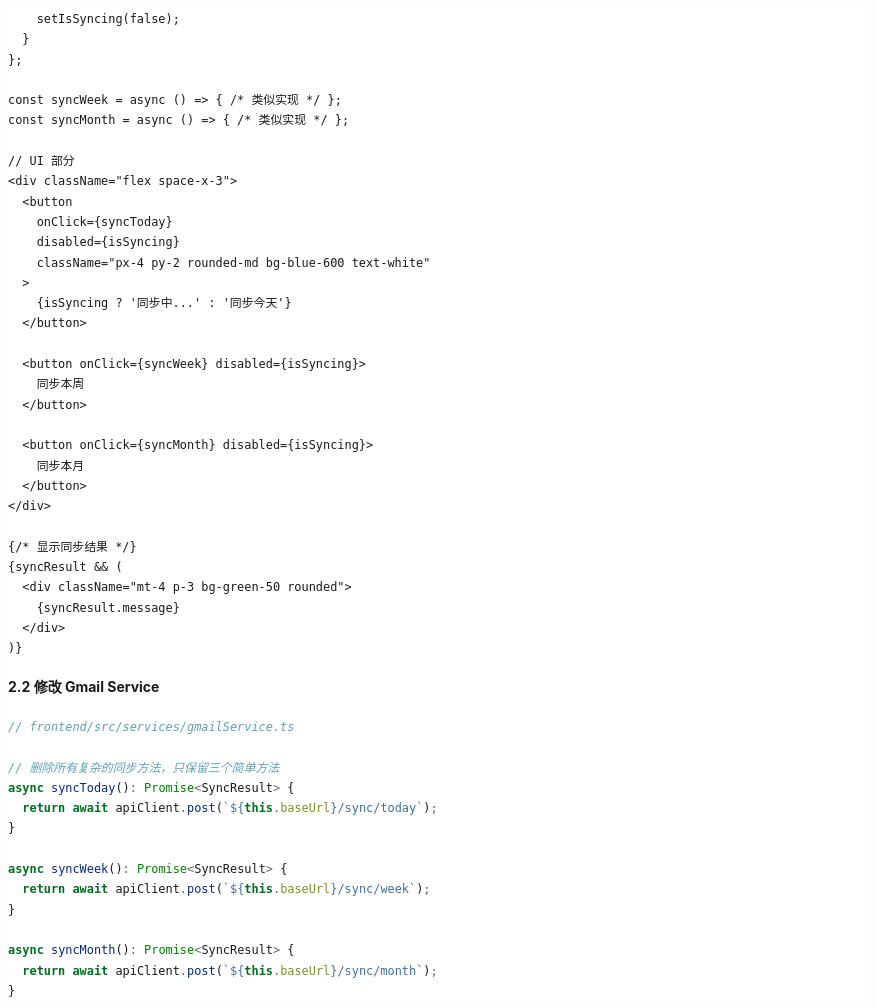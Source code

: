 ```tsx
    setIsSyncing(false);
  }
};

const syncWeek = async () => { /* 类似实现 */ };
const syncMonth = async () => { /* 类似实现 */ };

// UI 部分
<div className="flex space-x-3">
  <button
    onClick={syncToday}
    disabled={isSyncing}
    className="px-4 py-2 rounded-md bg-blue-600 text-white"
  >
    {isSyncing ? '同步中...' : '同步今天'}
  </button>
  
  <button onClick={syncWeek} disabled={isSyncing}>
    同步本周
  </button>
  
  <button onClick={syncMonth} disabled={isSyncing}>
    同步本月
  </button>
</div>

{/* 显示同步结果 */}
{syncResult && (
  <div className="mt-4 p-3 bg-green-50 rounded">
    {syncResult.message}
  </div>
)}
```

#### 2.2 修改 Gmail Service
```typescript
// frontend/src/services/gmailService.ts

// 删除所有复杂的同步方法，只保留三个简单方法
async syncToday(): Promise<SyncResult> {
  return await apiClient.post(`${this.baseUrl}/sync/today`);
}

async syncWeek(): Promise<SyncResult> {
  return await apiClient.post(`${this.baseUrl}/sync/week`);
}

async syncMonth(): Promise<SyncResult> {
  return await apiClient.post(`${this.baseUrl}/sync/month`);
}
```
